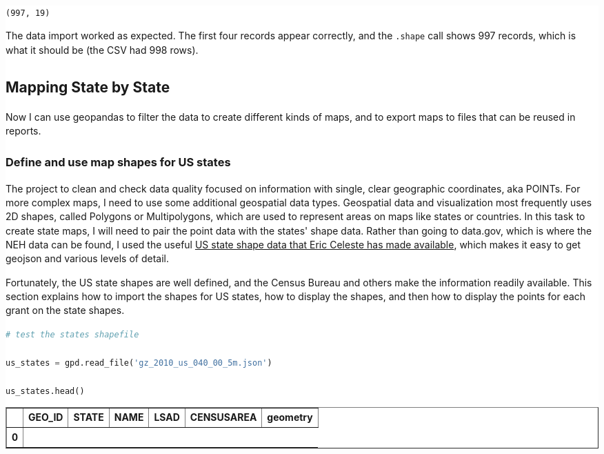 


    (997, 19)



The data import worked as expected. The first four records appear correctly, and the `.shape` call shows 997 records, which is what it should be (the CSV had 998 rows).

## Mapping State by State

Now I can use geopandas to filter the data to create different kinds of maps,
and to export maps to files that can be reused in reports. 

### Define and use map shapes for US states

The project to clean and check data quality focused on information with single, clear geographic coordinates, aka POINTs. For more complex maps, I need to use some additional geospatial data types. Geospatial data and visualization most frequently uses 2D shapes, called Polygons or Multipolygons, which are used to represent areas on maps like states or countries. In this task to create state maps, I will need to pair the point data with the states' shape data. Rather than going to data.gov, which is where the NEH data can be found, I used the useful [US state shape data that Eric Celeste has made available](http://eric.clst.org/tech/usgeojson), which makes it easy to get geojson and various levels of detail. 

Fortunately, the US state shapes are well defined, and the Census Bureau and others make the information readily available. This section explains how to import the shapes for US states, how to display the shapes, and then how to display the points for each grant on the state shapes.  


```python
# test the states shapefile

us_states = gpd.read_file('gz_2010_us_040_00_5m.json')

us_states.head()
```




<div>
<style scoped>
    .dataframe tbody tr th:only-of-type {
        vertical-align: middle;
    }

    .dataframe tbody tr th {
        vertical-align: top;
    }

    .dataframe thead th {
        text-align: right;
    }
</style>
<table border="1" class="dataframe">
  <thead>
    <tr style="text-align: right;">
      <th></th>
      <th>GEO_ID</th>
      <th>STATE</th>
      <th>NAME</th>
      <th>LSAD</th>
      <th>CENSUSAREA</th>
      <th>geometry</th>
    </tr>
  </thead>
  <tbody>
    <tr>
      <th>0</th>